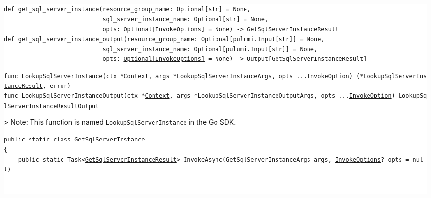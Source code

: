 
<div>
<pulumi-choosable type="language" values="python">
<div class="highlight"><pre class="chroma"><code class="language-python" data-lang="python"
><span class="k">def </span>get_sql_server_instance<span class="p">(</span><span class="nx">resource_group_name</span><span class="p">:</span> <span class="nx">Optional[str]</span> = None<span class="p">,</span>
                            <span class="nx">sql_server_instance_name</span><span class="p">:</span> <span class="nx">Optional[str]</span> = None<span class="p">,</span>
                            <span class="nx">opts</span><span class="p">:</span> <span class="nx"><a href="/docs/reference/pkg/python/pulumi/#pulumi.InvokeOptions">Optional[InvokeOptions]</a></span> = None<span class="p">) -&gt;</span> <span>GetSqlServerInstanceResult</span
><span class="k">
def </span>get_sql_server_instance_output<span class="p">(</span><span class="nx">resource_group_name</span><span class="p">:</span> <span class="nx">Optional[pulumi.Input[str]]</span> = None<span class="p">,</span>
                            <span class="nx">sql_server_instance_name</span><span class="p">:</span> <span class="nx">Optional[pulumi.Input[str]]</span> = None<span class="p">,</span>
                            <span class="nx">opts</span><span class="p">:</span> <span class="nx"><a href="/docs/reference/pkg/python/pulumi/#pulumi.InvokeOptions">Optional[InvokeOptions]</a></span> = None<span class="p">) -&gt;</span> <span>Output[GetSqlServerInstanceResult]</span
></code></pre></div>
</pulumi-choosable>
</div>


<div>
<pulumi-choosable type="language" values="go">
<div class="highlight"><pre class="chroma"><code class="language-go" data-lang="go"
><span class="k">func </span>LookupSqlServerInstance<span class="p">(</span><span class="nx">ctx</span><span class="p"> *</span><span class="nx"><a href="https://pkg.go.dev/github.com/pulumi/pulumi/sdk/v3/go/pulumi?tab=doc#Context">Context</a></span><span class="p">,</span> <span class="nx">args</span><span class="p"> *</span><span class="nx">LookupSqlServerInstanceArgs</span><span class="p">,</span> <span class="nx">opts</span><span class="p"> ...</span><span class="nx"><a href="https://pkg.go.dev/github.com/pulumi/pulumi/sdk/v3/go/pulumi?tab=doc#InvokeOption">InvokeOption</a></span><span class="p">) (*<span class="nx"><a href="#result">LookupSqlServerInstanceResult</a></span>, error)</span
><span class="k">
func </span>LookupSqlServerInstanceOutput<span class="p">(</span><span class="nx">ctx</span><span class="p"> *</span><span class="nx"><a href="https://pkg.go.dev/github.com/pulumi/pulumi/sdk/v3/go/pulumi?tab=doc#Context">Context</a></span><span class="p">,</span> <span class="nx">args</span><span class="p"> *</span><span class="nx">LookupSqlServerInstanceOutputArgs</span><span class="p">,</span> <span class="nx">opts</span><span class="p"> ...</span><span class="nx"><a href="https://pkg.go.dev/github.com/pulumi/pulumi/sdk/v3/go/pulumi?tab=doc#InvokeOption">InvokeOption</a></span><span class="p">) LookupSqlServerInstanceResultOutput</span
></code></pre></div>

&gt; Note: This function is named `LookupSqlServerInstance` in the Go SDK.

</pulumi-choosable>
</div>


<div>
<pulumi-choosable type="language" values="csharp">
<div class="highlight"><pre class="chroma"><code class="language-csharp" data-lang="csharp"><span class="k">public static class </span><span class="nx">GetSqlServerInstance </span><span class="p">
{</span><span class="k">
    public static </span>Task&lt;<span class="nx"><a href="#result">GetSqlServerInstanceResult</a></span>> <span class="p">InvokeAsync(</span><span class="nx">GetSqlServerInstanceArgs</span><span class="p"> </span><span class="nx">args<span class="p">,</span> <span class="nx"><a href="/docs/reference/pkg/dotnet/Pulumi/Pulumi.InvokeOptions.html">InvokeOptions</a></span><span class="p">? </span><span class="nx">opts = null<span class="p">)</span><span class="k">